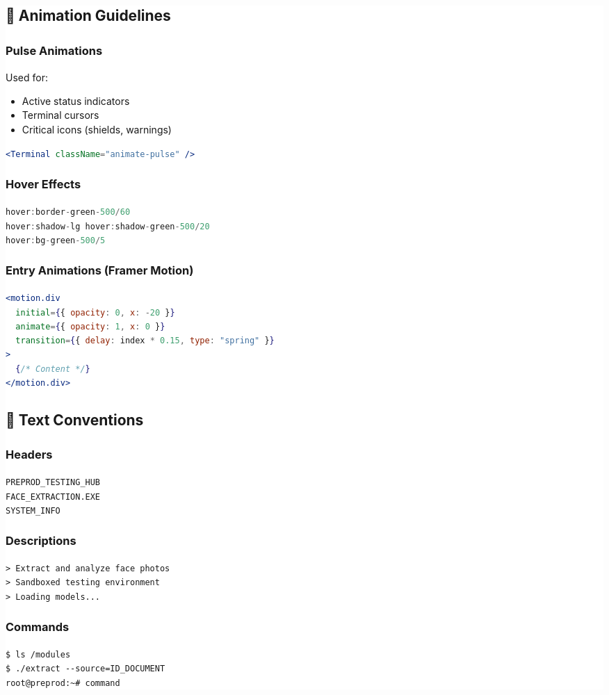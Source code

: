 ## 🚀 Animation Guidelines

### Pulse Animations
Used for:
- Active status indicators
- Terminal cursors
- Critical icons (shields, warnings)

```jsx
<Terminal className="animate-pulse" />
```

### Hover Effects
```jsx
hover:border-green-500/60
hover:shadow-lg hover:shadow-green-500/20
hover:bg-green-500/5
```

### Entry Animations (Framer Motion)
```jsx
<motion.div
  initial={{ opacity: 0, x: -20 }}
  animate={{ opacity: 1, x: 0 }}
  transition={{ delay: index * 0.15, type: "spring" }}
>
  {/* Content */}
</motion.div>
```

## 📝 Text Conventions

### Headers
```
PREPROD_TESTING_HUB
FACE_EXTRACTION.EXE
SYSTEM_INFO
```

### Descriptions
```
> Extract and analyze face photos
> Sandboxed testing environment
> Loading models...
```

### Commands
```
$ ls /modules
$ ./extract --source=ID_DOCUMENT
root@preprod:~# command
```
